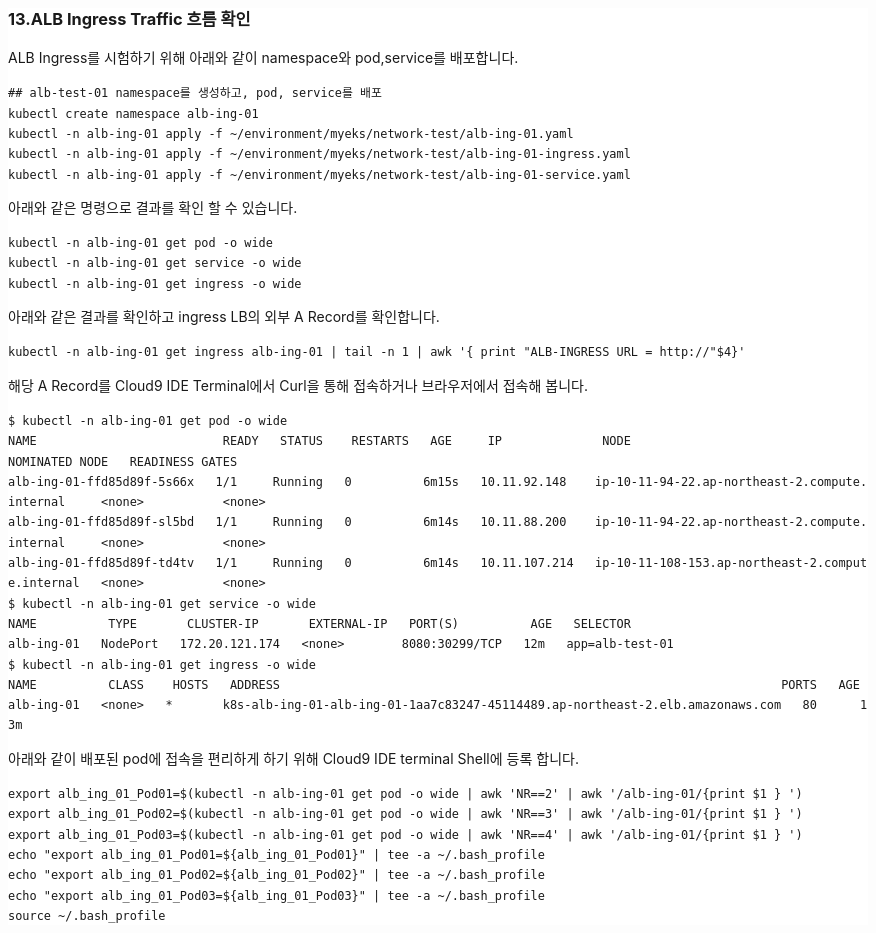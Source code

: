 ### 13.ALB Ingress Traffic 흐름 확인



ALB Ingress를 시험하기 위해 아래와 같이 namespace와  pod,service를 배포합니다.

```
## alb-test-01 namespace를 생성하고, pod, service를 배포 
kubectl create namespace alb-ing-01
kubectl -n alb-ing-01 apply -f ~/environment/myeks/network-test/alb-ing-01.yaml
kubectl -n alb-ing-01 apply -f ~/environment/myeks/network-test/alb-ing-01-ingress.yaml
kubectl -n alb-ing-01 apply -f ~/environment/myeks/network-test/alb-ing-01-service.yaml

```

아래와 같은 명령으로 결과를 확인 할 수 있습니다.

```
kubectl -n alb-ing-01 get pod -o wide
kubectl -n alb-ing-01 get service -o wide 
kubectl -n alb-ing-01 get ingress -o wide 

```

아래와 같은 결과를 확인하고 ingress LB의 외부 A Record를 확인합니다.&#x20;

```
kubectl -n alb-ing-01 get ingress alb-ing-01 | tail -n 1 | awk '{ print "ALB-INGRESS URL = http://"$4}' 

```

해당 A Record를 Cloud9 IDE Terminal에서  Curl을 통해 접속하거나 브라우저에서 접속해 봅니다.

```
$ kubectl -n alb-ing-01 get pod -o wide
NAME                          READY   STATUS    RESTARTS   AGE     IP              NODE                                               NOMINATED NODE   READINESS GATES
alb-ing-01-ffd85d89f-5s66x   1/1     Running   0          6m15s   10.11.92.148    ip-10-11-94-22.ap-northeast-2.compute.internal     <none>           <none>
alb-ing-01-ffd85d89f-sl5bd   1/1     Running   0          6m14s   10.11.88.200    ip-10-11-94-22.ap-northeast-2.compute.internal     <none>           <none>
alb-ing-01-ffd85d89f-td4tv   1/1     Running   0          6m14s   10.11.107.214   ip-10-11-108-153.ap-northeast-2.compute.internal   <none>           <none>
$ kubectl -n alb-ing-01 get service -o wide
NAME          TYPE       CLUSTER-IP       EXTERNAL-IP   PORT(S)          AGE   SELECTOR
alb-ing-01   NodePort   172.20.121.174   <none>        8080:30299/TCP   12m   app=alb-test-01
$ kubectl -n alb-ing-01 get ingress -o wide
NAME          CLASS    HOSTS   ADDRESS                                                                      PORTS   AGE
alb-ing-01   <none>   *       k8s-alb-ing-01-alb-ing-01-1aa7c83247-45114489.ap-northeast-2.elb.amazonaws.com   80      13m
```

아래와 같이 배포된 pod에 접속을 편리하게 하기 위해 Cloud9 IDE terminal Shell에 등록 합니다.

```
export alb_ing_01_Pod01=$(kubectl -n alb-ing-01 get pod -o wide | awk 'NR==2' | awk '/alb-ing-01/{print $1 } ')
export alb_ing_01_Pod02=$(kubectl -n alb-ing-01 get pod -o wide | awk 'NR==3' | awk '/alb-ing-01/{print $1 } ')
export alb_ing_01_Pod03=$(kubectl -n alb-ing-01 get pod -o wide | awk 'NR==4' | awk '/alb-ing-01/{print $1 } ')
echo "export alb_ing_01_Pod01=${alb_ing_01_Pod01}" | tee -a ~/.bash_profile
echo "export alb_ing_01_Pod02=${alb_ing_01_Pod02}" | tee -a ~/.bash_profile
echo "export alb_ing_01_Pod03=${alb_ing_01_Pod03}" | tee -a ~/.bash_profile
source ~/.bash_profile

```
